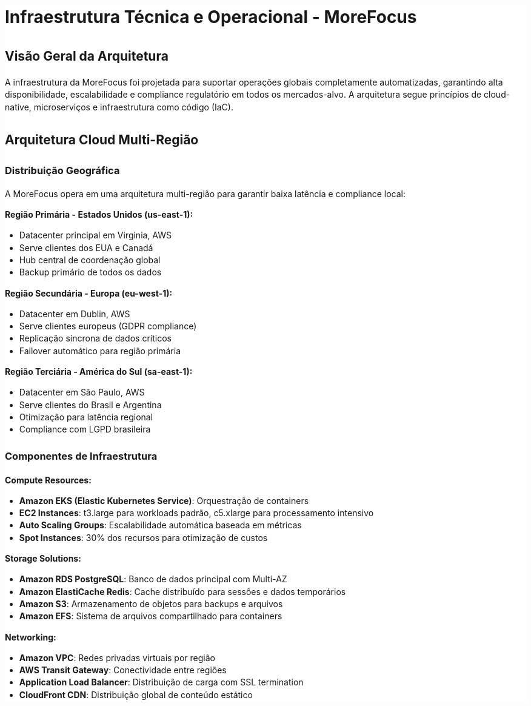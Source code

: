 # Infraestrutura Técnica e Operacional - MoreFocus

## Visão Geral da Arquitetura

A infraestrutura da MoreFocus foi projetada para suportar operações globais completamente automatizadas, garantindo alta disponibilidade, escalabilidade e compliance regulatório em todos os mercados-alvo. A arquitetura segue princípios de cloud-native, microserviços e infraestrutura como código (IaC).

## Arquitetura Cloud Multi-Região

### Distribuição Geográfica

A MoreFocus opera em uma arquitetura multi-região para garantir baixa latência e compliance local:

**Região Primária - Estados Unidos (us-east-1):**
- Datacenter principal em Virginia, AWS
- Serve clientes dos EUA e Canadá
- Hub central de coordenação global
- Backup primário de todos os dados

**Região Secundária - Europa (eu-west-1):**
- Datacenter em Dublin, AWS
- Serve clientes europeus (GDPR compliance)
- Replicação síncrona de dados críticos
- Failover automático para região primária

**Região Terciária - América do Sul (sa-east-1):**
- Datacenter em São Paulo, AWS
- Serve clientes do Brasil e Argentina
- Otimização para latência regional
- Compliance com LGPD brasileira

### Componentes de Infraestrutura

**Compute Resources:**
- **Amazon EKS (Elastic Kubernetes Service)**: Orquestração de containers
- **EC2 Instances**: t3.large para workloads padrão, c5.xlarge para processamento intensivo
- **Auto Scaling Groups**: Escalabilidade automática baseada em métricas
- **Spot Instances**: 30% dos recursos para otimização de custos

**Storage Solutions:**
- **Amazon RDS PostgreSQL**: Banco de dados principal com Multi-AZ
- **Amazon ElastiCache Redis**: Cache distribuído para sessões e dados temporários
- **Amazon S3**: Armazenamento de objetos para backups e arquivos
- **Amazon EFS**: Sistema de arquivos compartilhado para containers

**Networking:**
- **Amazon VPC**: Redes privadas virtuais por região
- **AWS Transit Gateway**: Conectividade entre regiões
- **Application Load Balancer**: Distribuição de carga com SSL termination
- **CloudFront CDN**: Distribuição global de conteúdo estático
